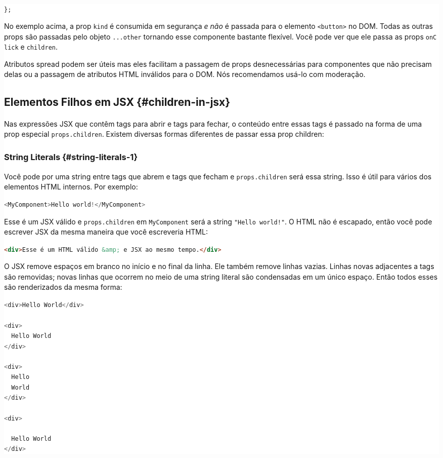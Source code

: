 ```js{2}
};
```

No exemplo acima, a prop `kind` é consumida em segurança *e não* é passada para o elemento `<button>` no DOM.
Todas as outras props são passadas pelo objeto `...other` tornando esse componente bastante flexível. Você pode ver que ele passa as props `onClick` e `children`.

Atributos spread podem ser úteis mas eles facilitam a passagem de props desnecessárias para componentes que não precisam delas ou a passagem de atributos HTML inválidos para o DOM. Nós recomendamos usá-lo com moderação.  

## Elementos Filhos em JSX {#children-in-jsx}

Nas expressões JSX que contêm tags para abrir e tags para fechar, o conteúdo entre essas tags é passado na forma de uma prop especial `props.children`. Existem diversas formas diferentes de passar essa prop children:

### String Literals {#string-literals-1}

Você pode por uma string entre tags que abrem e tags que fecham e `props.children` será essa string. Isso é útil para vários dos elementos HTML internos. Por exemplo:

```js
<MyComponent>Hello world!</MyComponent>
```

Esse é um JSX válido e `props.children` em `MyComponent` será a string `"Hello world!"`. O HTML não é escapado, então você pode escrever JSX da mesma maneira que você escreveria HTML:

```html
<div>Esse é um HTML válido &amp; e JSX ao mesmo tempo.</div>
```

O JSX remove espaços em branco no início e no final da linha. Ele também remove linhas vazias. Linhas novas adjacentes a tags são removidas; novas linhas que ocorrem no meio de uma string literal são condensadas em um único espaço. Então todos esses são renderizados da mesma forma:

```js
<div>Hello World</div>

<div>
  Hello World
</div>

<div>
  Hello
  World
</div>

<div>

  Hello World
</div>
```
